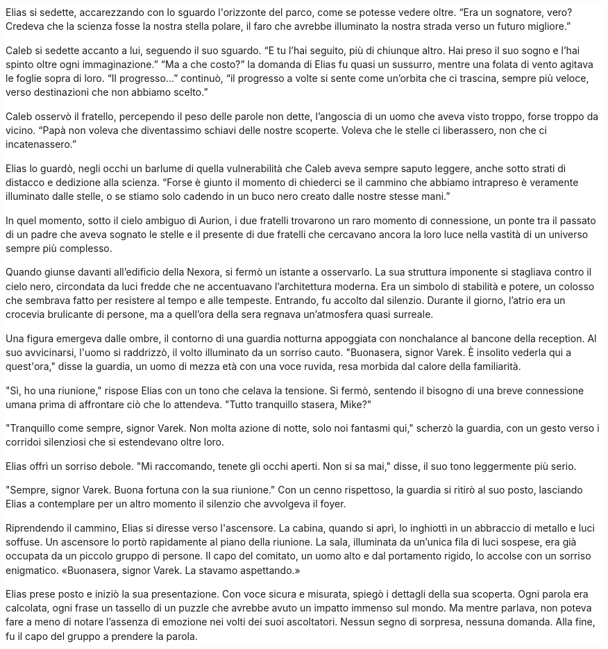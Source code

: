 Elias si sedette, accarezzando con lo sguardo l'orizzonte del parco, come se potesse vedere oltre. “Era un sognatore, vero? Credeva che la scienza fosse la nostra stella polare, il faro che avrebbe illuminato la nostra strada verso un futuro migliore.”

Caleb si sedette accanto a lui, seguendo il suo sguardo. “E tu l’hai seguito, più di chiunque altro. Hai preso il suo sogno e l’hai spinto oltre ogni immaginazione.” “Ma a che costo?” la domanda di Elias fu quasi un sussurro, mentre una folata di vento agitava le foglie sopra di loro. “Il progresso...” continuò, “il progresso a volte si sente come un’orbita che ci trascina, sempre più veloce, verso destinazioni che non abbiamo scelto.”

Caleb osservò il fratello, percependo il peso delle parole non dette, l’angoscia di un uomo che aveva visto troppo, forse troppo da vicino. “Papà non voleva che diventassimo schiavi delle nostre scoperte. Voleva che le stelle ci liberassero, non che ci incatenassero.”

Elias lo guardò, negli occhi un barlume di quella vulnerabilità che Caleb aveva sempre saputo leggere, anche sotto strati di distacco e dedizione alla scienza. “Forse è giunto il momento di chiederci se il cammino che abbiamo intrapreso è veramente illuminato dalle stelle, o se stiamo solo cadendo in un buco nero creato dalle nostre stesse mani.”

In quel momento, sotto il cielo ambiguo di Aurion, i due fratelli trovarono un raro momento di connessione, un ponte tra il passato di un padre che aveva sognato le stelle e il presente di due fratelli che cercavano ancora la loro luce nella vastità di un universo sempre più complesso.

Quando giunse davanti all’edificio della Nexora, si fermò un istante a osservarlo. La sua struttura imponente si stagliava contro il cielo nero, circondata da luci fredde che ne accentuavano l’architettura moderna. Era un simbolo di stabilità e potere, un colosso che sembrava fatto per resistere al tempo e alle tempeste. Entrando, fu accolto dal silenzio. Durante il giorno, l’atrio era un crocevia brulicante di persone, ma a quell’ora della sera regnava un’atmosfera quasi surreale.

Una figura emergeva dalle ombre, il contorno di una guardia notturna appoggiata con nonchalance al bancone della reception. Al suo avvicinarsi, l'uomo si raddrizzò, il volto illuminato da un sorriso cauto. "Buonasera, signor Varek. È insolito vederla qui a quest'ora," disse la guardia, un uomo di mezza età con una voce ruvida, resa morbida dal calore della familiarità.

"Sì, ho una riunione," rispose Elias con un tono che celava la tensione. Si fermò, sentendo il bisogno di una breve connessione umana prima di affrontare ciò che lo attendeva. "Tutto tranquillo stasera, Mike?"

"Tranquillo come sempre, signor Varek. Non molta azione di notte, solo noi fantasmi qui," scherzò la guardia, con un gesto verso i corridoi silenziosi che si estendevano oltre loro.

Elias offrì un sorriso debole. "Mi raccomando, tenete gli occhi aperti. Non si sa mai," disse, il suo tono leggermente più serio.

"Sempre, signor Varek. Buona fortuna con la sua riunione." Con un cenno rispettoso, la guardia si ritirò al suo posto, lasciando Elias a contemplare per un altro momento il silenzio che avvolgeva il foyer.

Riprendendo il cammino, Elias si diresse verso l'ascensore. La cabina, quando si aprì, lo inghiottì in un abbraccio di metallo e luci soffuse. Un ascensore lo portò rapidamente al piano della riunione. La sala, illuminata da un’unica fila di luci sospese, era già occupata da un piccolo gruppo di persone. Il capo del comitato, un uomo alto e dal portamento rigido, lo accolse con un sorriso enigmatico. «Buonasera, signor Varek. La stavamo aspettando.»

Elias prese posto e iniziò la sua presentazione. Con voce sicura e misurata, spiegò i dettagli della sua scoperta. Ogni parola era calcolata, ogni frase un tassello di un puzzle che avrebbe avuto un impatto immenso sul mondo. Ma mentre parlava, non poteva fare a meno di notare l’assenza di emozione nei volti dei suoi ascoltatori. Nessun segno di sorpresa, nessuna domanda. Alla fine, fu il capo del gruppo a prendere la parola.
